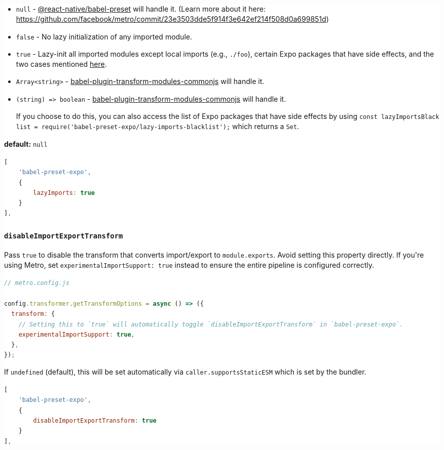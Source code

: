 - `null` - [@react-native/babel-preset](https://github.com/facebook/react-native/tree/main/packages/react-native-babel-preset) will handle it. (Learn more about it here: https://github.com/facebook/metro/commit/23e3503dde5f914f3e642ef214f508d0a699851d)
- `false` - No lazy initialization of any imported module.
- `true` - Lazy-init all imported modules except local imports (e.g., `./foo`), certain Expo packages that have side effects, and the two cases mentioned [here](https://babeljs.io/docs/en/babel-plugin-transform-modules-commonjs#lazy).
- `Array<string>` - [babel-plugin-transform-modules-commonjs](https://babeljs.io/docs/en/babel-plugin-transform-modules-commonjs#lazy) will handle it.
- `(string) => boolean` - [babel-plugin-transform-modules-commonjs](https://babeljs.io/docs/en/babel-plugin-transform-modules-commonjs#lazy) will handle it.

  If you choose to do this, you can also access the list of Expo packages that have side effects by using `const lazyImportsBlacklist = require('babel-preset-expo/lazy-imports-blacklist');` which returns a `Set`.

**default:** `null`

```js
[
    'babel-preset-expo',
    {
        lazyImports: true
    }
],
```

### `disableImportExportTransform`

Pass `true` to disable the transform that converts import/export to `module.exports`. Avoid setting this property directly. If you're using Metro, set `experimentalImportSupport: true` instead to ensure the entire pipeline is configured correctly.

```js
// metro.config.js

config.transformer.getTransformOptions = async () => ({
  transform: {
    // Setting this to `true` will automatically toggle `disableImportExportTransform` in `babel-preset-expo`.
    experimentalImportSupport: true,
  },
});
```

If `undefined` (default), this will be set automatically via `caller.supportsStaticESM` which is set by the bundler.

```js
[
    'babel-preset-expo',
    {
        disableImportExportTransform: true
    }
],
```
